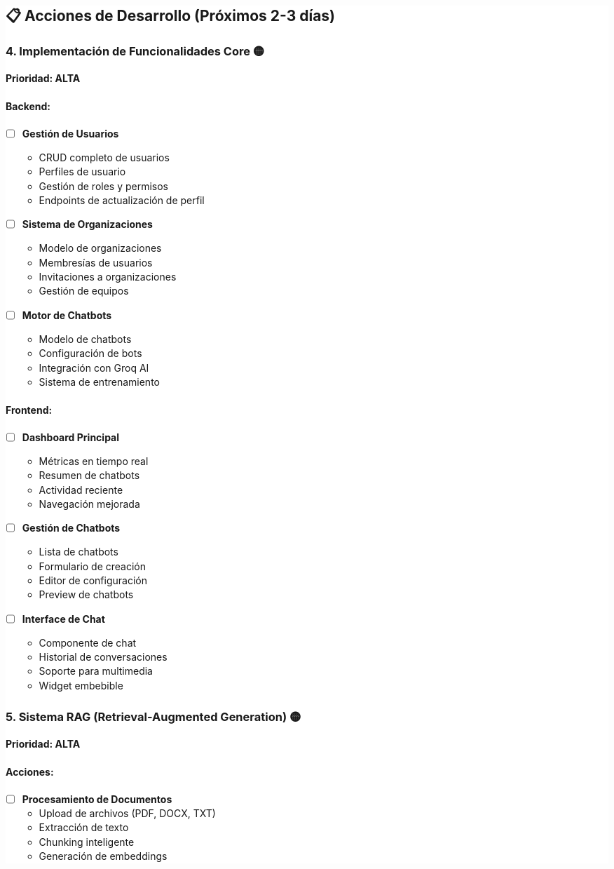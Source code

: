 
## 📋 Acciones de Desarrollo (Próximos 2-3 días)

### 4. **Implementación de Funcionalidades Core** 🟡
**Prioridad: ALTA**

#### Backend:
- [ ] **Gestión de Usuarios**
  - CRUD completo de usuarios
  - Perfiles de usuario
  - Gestión de roles y permisos
  - Endpoints de actualización de perfil

- [ ] **Sistema de Organizaciones**
  - Modelo de organizaciones
  - Membresías de usuarios
  - Invitaciones a organizaciones
  - Gestión de equipos

- [ ] **Motor de Chatbots**
  - Modelo de chatbots
  - Configuración de bots
  - Integración con Groq AI
  - Sistema de entrenamiento

#### Frontend:
- [ ] **Dashboard Principal**
  - Métricas en tiempo real
  - Resumen de chatbots
  - Actividad reciente
  - Navegación mejorada

- [ ] **Gestión de Chatbots**
  - Lista de chatbots
  - Formulario de creación
  - Editor de configuración
  - Preview de chatbots

- [ ] **Interface de Chat**
  - Componente de chat
  - Historial de conversaciones
  - Soporte para multimedia
  - Widget embebible

### 5. **Sistema RAG (Retrieval-Augmented Generation)** 🟡
**Prioridad: ALTA**

#### Acciones:
- [ ] **Procesamiento de Documentos**
  - Upload de archivos (PDF, DOCX, TXT)
  - Extracción de texto
  - Chunking inteligente
  - Generación de embeddings
